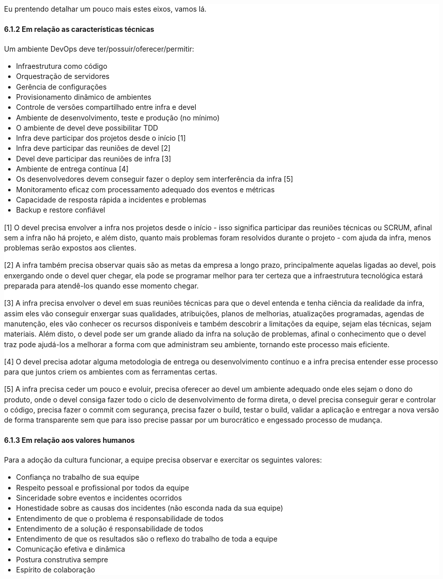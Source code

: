 Eu prentendo detalhar um pouco mais estes eixos, vamos lá.

#### 6.1.2 Em relação as características técnicas

Um ambiente DevOps deve ter/possuir/oferecer/permitir:

* Infraestrutura como código
* Orquestração de servidores
* Gerência de configurações
* Provisionamento dinâmico de ambientes
* Controle de versões compartilhado entre infra e devel
* Ambiente de desenvolvimento, teste e produção (no mínimo)
* O ambiente de devel deve possibilitar TDD
* Infra deve participar dos projetos desde o início [1]
* Infra deve participar das reuniões de devel [2]
* Devel deve participar das reuniões de infra [3]
* Ambiente de entrega contínua [4]
* Os desenvolvedores devem conseguir fazer o deploy sem interferência da infra [5]
* Monitoramento eficaz com processamento adequado dos eventos e métricas
* Capacidade de resposta rápida a incidentes e problemas
* Backup e restore confiável

[1] O devel precisa envolver a infra nos projetos desde o início - isso significa participar das reuniões técnicas ou SCRUM, afinal sem a infra não há projeto, e além disto, quanto mais problemas foram resolvidos durante o projeto - com ajuda da infra, menos problemas serão expostos aos clientes. 

[2] A infra também precisa observar quais são as metas da empresa a longo prazo, principalmente aquelas ligadas ao devel, pois enxergando onde o devel quer chegar, ela pode se programar melhor para ter certeza que a infraestrutura tecnológica estará preparada para atendê-los quando esse momento chegar.

[3] A infra precisa envolver o devel em suas reuniões técnicas para que o devel entenda e tenha ciência da realidade da infra, assim eles vão conseguir enxergar suas qualidades, atribuições, planos de melhorias, atualizações programadas, agendas de manutenção, eles vão conhecer os recursos disponíveis e também descobrir a limitações da equipe, sejam elas técnicas, sejam materiais. Além disto, o devel pode ser um grande aliado da infra na solução de problemas, afinal o conhecimento que o devel traz pode ajudá-los a melhorar a forma com que administram seu ambiente, tornando este processo mais eficiente.

[4] O devel precisa adotar alguma metodologia de entrega ou desenvolvimento contínuo e a infra precisa entender esse processo para que juntos criem os ambientes com as ferramentas certas.

[5] A infra precisa ceder um pouco e evoluir, precisa oferecer ao devel um ambiente adequado onde eles sejam o dono do produto, onde o devel consiga fazer todo o ciclo de desenvolvimento de forma direta, o devel precisa conseguir gerar e controlar o código, precisa fazer o commit com segurança, precisa fazer o build, testar o build, validar a aplicação e entregar a nova versão de forma transparente sem que para isso precise passar por um burocrático e engessado processo de mudança.

#### 6.1.3 Em relação aos valores humanos

Para a adoção da cultura funcionar, a equipe precisa observar e exercitar os seguintes valores:

* Confiança no trabalho de sua equipe
* Respeito pessoal e profissional por todos da equipe
* Sinceridade sobre eventos e incidentes ocorridos
* Honestidade sobre as causas dos incidentes (não esconda nada da sua equipe)
* Entendimento de que o problema é responsabilidade de todos
* Entendimento de a solução é responsabilidade de todos
* Entendimento de que os resultados são o reflexo do trabalho de toda a equipe
* Comunicação efetiva e dinâmica
* Postura construtiva sempre
* Espírito de colaboração
